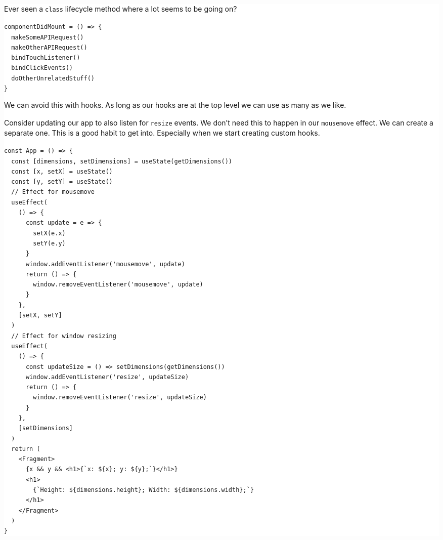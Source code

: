 Ever seen a `class` lifecycle method where a lot seems to be going on?

    componentDidMount = () => {
      makeSomeAPIRequest()
      makeOtherAPIRequest()
      bindTouchListener()
      bindClickEvents()
      doOtherUnrelatedStuff()
    }

We can avoid this with hooks. As long as our hooks are at the top level we can use as many as we like.

Consider updating our app to also listen for `resize` events. We don’t need this to happen in our `mousemove` effect. We can create a separate one. This is a good habit to get into. Especially when we start creating custom hooks.

    const App = () => {
      const [dimensions, setDimensions] = useState(getDimensions())
      const [x, setX] = useState()
      const [y, setY] = useState()
      // Effect for mousemove
      useEffect(
        () => {
          const update = e => {
            setX(e.x)
            setY(e.y)
          }
          window.addEventListener('mousemove', update)
          return () => {
            window.removeEventListener('mousemove', update)
          }
        },
        [setX, setY]
      )
      // Effect for window resizing
      useEffect(
        () => {
          const updateSize = () => setDimensions(getDimensions())
          window.addEventListener('resize', updateSize)
          return () => {
            window.removeEventListener('resize', updateSize)
          }
        },
        [setDimensions]
      )
      return (
        <Fragment>
          {x && y && <h1>{`x: ${x}; y: ${y};`}</h1>}
          <h1>
            {`Height: ${dimensions.height}; Width: ${dimensions.width};`}
          </h1>
        </Fragment>
      )
    }
